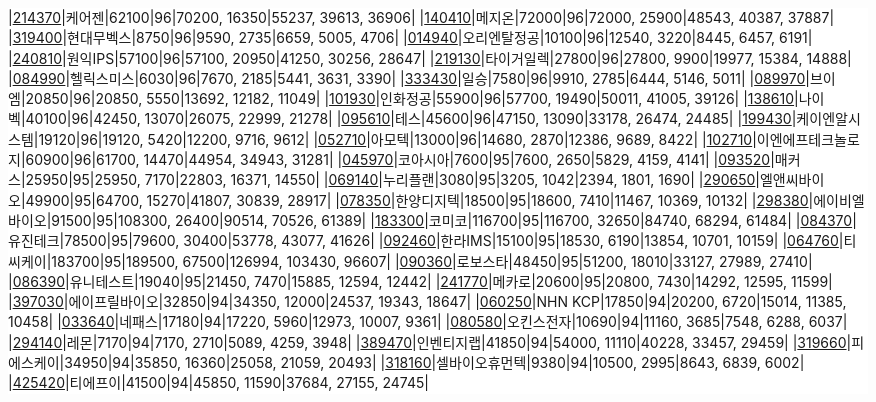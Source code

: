 |[214370](https://finance.daum.net/quotes/A214370)|케어젠|62100|96|70200, 16350|55237, 39613, 36906|
|[140410](https://finance.daum.net/quotes/A140410)|메지온|72000|96|72000, 25900|48543, 40387, 37887|
|[319400](https://finance.daum.net/quotes/A319400)|현대무벡스|8750|96|9590, 2735|6659, 5005, 4706|
|[014940](https://finance.daum.net/quotes/A014940)|오리엔탈정공|10100|96|12540, 3220|8445, 6457, 6191|
|[240810](https://finance.daum.net/quotes/A240810)|원익IPS|57100|96|57100, 20950|41250, 30256, 28647|
|[219130](https://finance.daum.net/quotes/A219130)|타이거일렉|27800|96|27800, 9900|19977, 15384, 14888|
|[084990](https://finance.daum.net/quotes/A084990)|헬릭스미스|6030|96|7670, 2185|5441, 3631, 3390|
|[333430](https://finance.daum.net/quotes/A333430)|일승|7580|96|9910, 2785|6444, 5146, 5011|
|[089970](https://finance.daum.net/quotes/A089970)|브이엠|20850|96|20850, 5550|13692, 12182, 11049|
|[101930](https://finance.daum.net/quotes/A101930)|인화정공|55900|96|57700, 19490|50011, 41005, 39126|
|[138610](https://finance.daum.net/quotes/A138610)|나이벡|40100|96|42450, 13070|26075, 22999, 21278|
|[095610](https://finance.daum.net/quotes/A095610)|테스|45600|96|47150, 13090|33178, 26474, 24485|
|[199430](https://finance.daum.net/quotes/A199430)|케이엔알시스템|19120|96|19120, 5420|12200, 9716, 9612|
|[052710](https://finance.daum.net/quotes/A052710)|아모텍|13000|96|14680, 2870|12386, 9689, 8422|
|[102710](https://finance.daum.net/quotes/A102710)|이엔에프테크놀로지|60900|96|61700, 14470|44954, 34943, 31281|
|[045970](https://finance.daum.net/quotes/A045970)|코아시아|7600|95|7600, 2650|5829, 4159, 4141|
|[093520](https://finance.daum.net/quotes/A093520)|매커스|25950|95|25950, 7170|22803, 16371, 14550|
|[069140](https://finance.daum.net/quotes/A069140)|누리플랜|3080|95|3205, 1042|2394, 1801, 1690|
|[290650](https://finance.daum.net/quotes/A290650)|엘앤씨바이오|49900|95|64700, 15270|41807, 30839, 28917|
|[078350](https://finance.daum.net/quotes/A078350)|한양디지텍|18500|95|18600, 7410|11467, 10369, 10132|
|[298380](https://finance.daum.net/quotes/A298380)|에이비엘바이오|91500|95|108300, 26400|90514, 70526, 61389|
|[183300](https://finance.daum.net/quotes/A183300)|코미코|116700|95|116700, 32650|84740, 68294, 61484|
|[084370](https://finance.daum.net/quotes/A084370)|유진테크|78500|95|79600, 30400|53778, 43077, 41626|
|[092460](https://finance.daum.net/quotes/A092460)|한라IMS|15100|95|18530, 6190|13854, 10701, 10159|
|[064760](https://finance.daum.net/quotes/A064760)|티씨케이|183700|95|189500, 67500|126994, 103430, 96607|
|[090360](https://finance.daum.net/quotes/A090360)|로보스타|48450|95|51200, 18010|33127, 27989, 27410|
|[086390](https://finance.daum.net/quotes/A086390)|유니테스트|19040|95|21450, 7470|15885, 12594, 12442|
|[241770](https://finance.daum.net/quotes/A241770)|메카로|20600|95|20800, 7430|14292, 12595, 11599|
|[397030](https://finance.daum.net/quotes/A397030)|에이프릴바이오|32850|94|34350, 12000|24537, 19343, 18647|
|[060250](https://finance.daum.net/quotes/A060250)|NHN KCP|17850|94|20200, 6720|15014, 11385, 10458|
|[033640](https://finance.daum.net/quotes/A033640)|네패스|17180|94|17220, 5960|12973, 10007, 9361|
|[080580](https://finance.daum.net/quotes/A080580)|오킨스전자|10690|94|11160, 3685|7548, 6288, 6037|
|[294140](https://finance.daum.net/quotes/A294140)|레몬|7170|94|7170, 2710|5089, 4259, 3948|
|[389470](https://finance.daum.net/quotes/A389470)|인벤티지랩|41850|94|54000, 11110|40228, 33457, 29459|
|[319660](https://finance.daum.net/quotes/A319660)|피에스케이|34950|94|35850, 16360|25058, 21059, 20493|
|[318160](https://finance.daum.net/quotes/A318160)|셀바이오휴먼텍|9380|94|10500, 2995|8643, 6839, 6002|
|[425420](https://finance.daum.net/quotes/A425420)|티에프이|41500|94|45850, 11590|37684, 27155, 24745|
